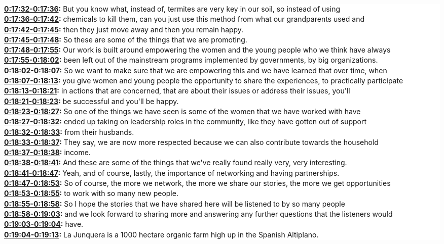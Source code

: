 **[0:17:32-0:17:36](https://soundcloud.com/farmerama-radio/67-fibre-farming-ugandan-permaculture-and-rain-fed-regeneration-in-spain#t=0:17:32):**  But you know what, instead of, termites are very key in our soil, so instead of using  
**[0:17:36-0:17:42](https://soundcloud.com/farmerama-radio/67-fibre-farming-ugandan-permaculture-and-rain-fed-regeneration-in-spain#t=0:17:36):**  chemicals to kill them, can you just use this method from what our grandparents used and  
**[0:17:42-0:17:45](https://soundcloud.com/farmerama-radio/67-fibre-farming-ugandan-permaculture-and-rain-fed-regeneration-in-spain#t=0:17:42):**  then they just move away and then you remain happy.  
**[0:17:45-0:17:48](https://soundcloud.com/farmerama-radio/67-fibre-farming-ugandan-permaculture-and-rain-fed-regeneration-in-spain#t=0:17:45):**  So these are some of the things that we are promoting.  
**[0:17:48-0:17:55](https://soundcloud.com/farmerama-radio/67-fibre-farming-ugandan-permaculture-and-rain-fed-regeneration-in-spain#t=0:17:48):**  Our work is built around empowering the women and the young people who we think have always  
**[0:17:55-0:18:02](https://soundcloud.com/farmerama-radio/67-fibre-farming-ugandan-permaculture-and-rain-fed-regeneration-in-spain#t=0:17:55):**  been left out of the mainstream programs implemented by governments, by big organizations.  
**[0:18:02-0:18:07](https://soundcloud.com/farmerama-radio/67-fibre-farming-ugandan-permaculture-and-rain-fed-regeneration-in-spain#t=0:18:02):**  So we want to make sure that we are empowering this and we have learned that over time, when  
**[0:18:07-0:18:13](https://soundcloud.com/farmerama-radio/67-fibre-farming-ugandan-permaculture-and-rain-fed-regeneration-in-spain#t=0:18:07):**  you give women and young people the opportunity to share the experiences, to practically participate  
**[0:18:13-0:18:21](https://soundcloud.com/farmerama-radio/67-fibre-farming-ugandan-permaculture-and-rain-fed-regeneration-in-spain#t=0:18:13):**  in actions that are concerned, that are about their issues or address their issues, you'll  
**[0:18:21-0:18:23](https://soundcloud.com/farmerama-radio/67-fibre-farming-ugandan-permaculture-and-rain-fed-regeneration-in-spain#t=0:18:21):**  be successful and you'll be happy.  
**[0:18:23-0:18:27](https://soundcloud.com/farmerama-radio/67-fibre-farming-ugandan-permaculture-and-rain-fed-regeneration-in-spain#t=0:18:23):**  So one of the things we have seen is some of the women that we have worked with have  
**[0:18:27-0:18:32](https://soundcloud.com/farmerama-radio/67-fibre-farming-ugandan-permaculture-and-rain-fed-regeneration-in-spain#t=0:18:27):**  ended up taking on leadership roles in the community, like they have gotten out of support  
**[0:18:32-0:18:33](https://soundcloud.com/farmerama-radio/67-fibre-farming-ugandan-permaculture-and-rain-fed-regeneration-in-spain#t=0:18:32):**  from their husbands.  
**[0:18:33-0:18:37](https://soundcloud.com/farmerama-radio/67-fibre-farming-ugandan-permaculture-and-rain-fed-regeneration-in-spain#t=0:18:33):**  They say, we are now more respected because we can also contribute towards the household  
**[0:18:37-0:18:38](https://soundcloud.com/farmerama-radio/67-fibre-farming-ugandan-permaculture-and-rain-fed-regeneration-in-spain#t=0:18:37):**  income.  
**[0:18:38-0:18:41](https://soundcloud.com/farmerama-radio/67-fibre-farming-ugandan-permaculture-and-rain-fed-regeneration-in-spain#t=0:18:38):**  And these are some of the things that we've really found really very, very interesting.  
**[0:18:41-0:18:47](https://soundcloud.com/farmerama-radio/67-fibre-farming-ugandan-permaculture-and-rain-fed-regeneration-in-spain#t=0:18:41):**  Yeah, and of course, lastly, the importance of networking and having partnerships.  
**[0:18:47-0:18:53](https://soundcloud.com/farmerama-radio/67-fibre-farming-ugandan-permaculture-and-rain-fed-regeneration-in-spain#t=0:18:47):**  So of course, the more we network, the more we share our stories, the more we get opportunities  
**[0:18:53-0:18:55](https://soundcloud.com/farmerama-radio/67-fibre-farming-ugandan-permaculture-and-rain-fed-regeneration-in-spain#t=0:18:53):**  to work with so many new people.  
**[0:18:55-0:18:58](https://soundcloud.com/farmerama-radio/67-fibre-farming-ugandan-permaculture-and-rain-fed-regeneration-in-spain#t=0:18:55):**  So I hope the stories that we have shared here will be listened to by so many people  
**[0:18:58-0:19:03](https://soundcloud.com/farmerama-radio/67-fibre-farming-ugandan-permaculture-and-rain-fed-regeneration-in-spain#t=0:18:58):**  and we look forward to sharing more and answering any further questions that the listeners would  
**[0:19:03-0:19:04](https://soundcloud.com/farmerama-radio/67-fibre-farming-ugandan-permaculture-and-rain-fed-regeneration-in-spain#t=0:19:03):**  have.  
**[0:19:04-0:19:13](https://soundcloud.com/farmerama-radio/67-fibre-farming-ugandan-permaculture-and-rain-fed-regeneration-in-spain#t=0:19:04):**  La Junquera is a 1000 hectare organic farm high up in the Spanish Altiplano.  